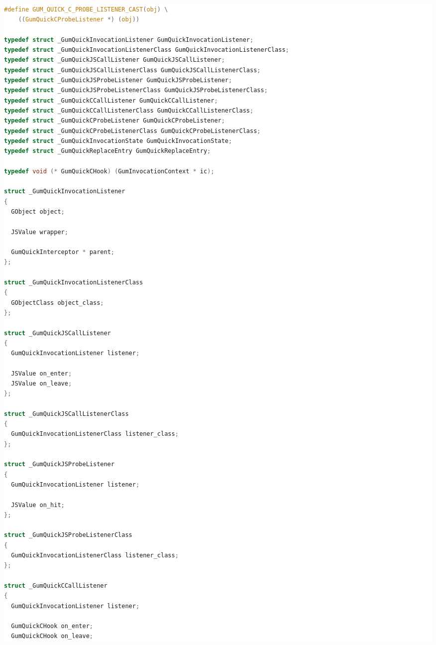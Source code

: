 ```c
#define GUM_QUICK_C_PROBE_LISTENER_CAST(obj) \
    ((GumQuickCProbeListener *) (obj))

typedef struct _GumQuickInvocationListener GumQuickInvocationListener;
typedef struct _GumQuickInvocationListenerClass GumQuickInvocationListenerClass;
typedef struct _GumQuickJSCallListener GumQuickJSCallListener;
typedef struct _GumQuickJSCallListenerClass GumQuickJSCallListenerClass;
typedef struct _GumQuickJSProbeListener GumQuickJSProbeListener;
typedef struct _GumQuickJSProbeListenerClass GumQuickJSProbeListenerClass;
typedef struct _GumQuickCCallListener GumQuickCCallListener;
typedef struct _GumQuickCCallListenerClass GumQuickCCallListenerClass;
typedef struct _GumQuickCProbeListener GumQuickCProbeListener;
typedef struct _GumQuickCProbeListenerClass GumQuickCProbeListenerClass;
typedef struct _GumQuickInvocationState GumQuickInvocationState;
typedef struct _GumQuickReplaceEntry GumQuickReplaceEntry;

typedef void (* GumQuickCHook) (GumInvocationContext * ic);

struct _GumQuickInvocationListener
{
  GObject object;

  JSValue wrapper;

  GumQuickInterceptor * parent;
};

struct _GumQuickInvocationListenerClass
{
  GObjectClass object_class;
};

struct _GumQuickJSCallListener
{
  GumQuickInvocationListener listener;

  JSValue on_enter;
  JSValue on_leave;
};

struct _GumQuickJSCallListenerClass
{
  GumQuickInvocationListenerClass listener_class;
};

struct _GumQuickJSProbeListener
{
  GumQuickInvocationListener listener;

  JSValue on_hit;
};

struct _GumQuickJSProbeListenerClass
{
  GumQuickInvocationListenerClass listener_class;
};

struct _GumQuickCCallListener
{
  GumQuickInvocationListener listener;

  GumQuickCHook on_enter;
  GumQuickCHook on_leave;
```